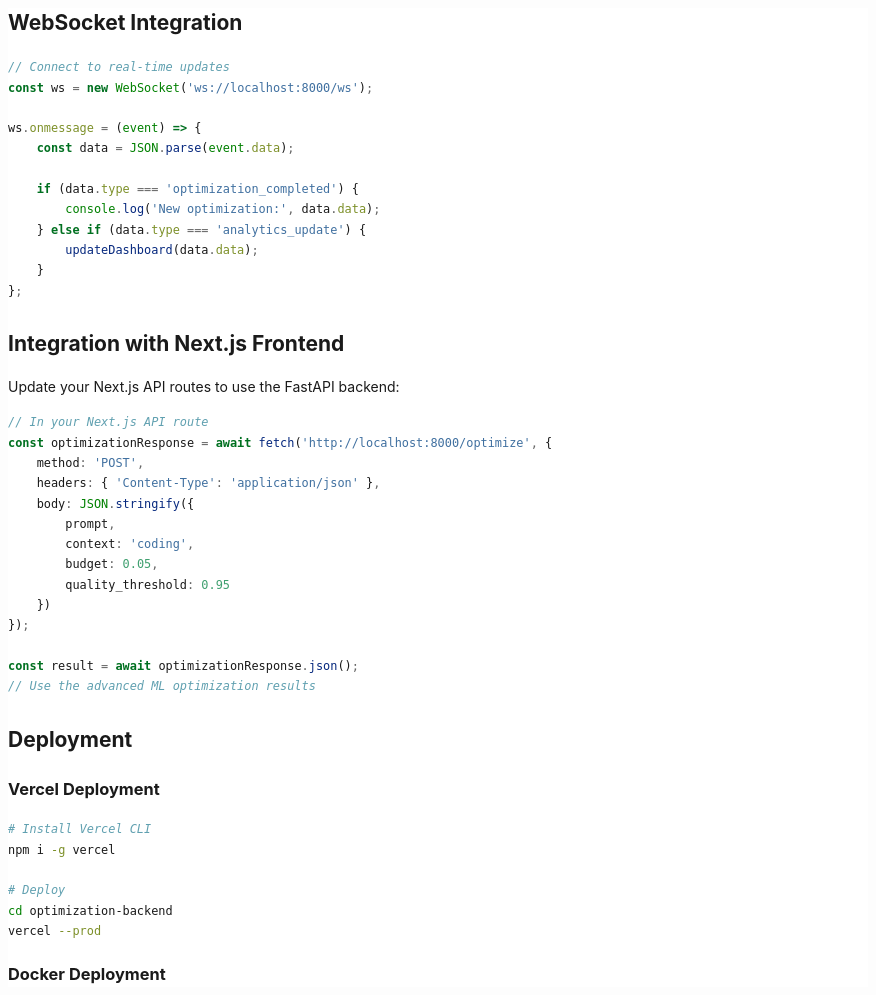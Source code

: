 ## WebSocket Integration

```javascript
// Connect to real-time updates
const ws = new WebSocket('ws://localhost:8000/ws');

ws.onmessage = (event) => {
    const data = JSON.parse(event.data);
    
    if (data.type === 'optimization_completed') {
        console.log('New optimization:', data.data);
    } else if (data.type === 'analytics_update') {
        updateDashboard(data.data);
    }
};
```

## Integration with Next.js Frontend

Update your Next.js API routes to use the FastAPI backend:

```typescript
// In your Next.js API route
const optimizationResponse = await fetch('http://localhost:8000/optimize', {
    method: 'POST',
    headers: { 'Content-Type': 'application/json' },
    body: JSON.stringify({
        prompt,
        context: 'coding',
        budget: 0.05,
        quality_threshold: 0.95
    })
});

const result = await optimizationResponse.json();
// Use the advanced ML optimization results
```

## Deployment

### Vercel Deployment

```bash
# Install Vercel CLI
npm i -g vercel

# Deploy
cd optimization-backend
vercel --prod
```

### Docker Deployment
